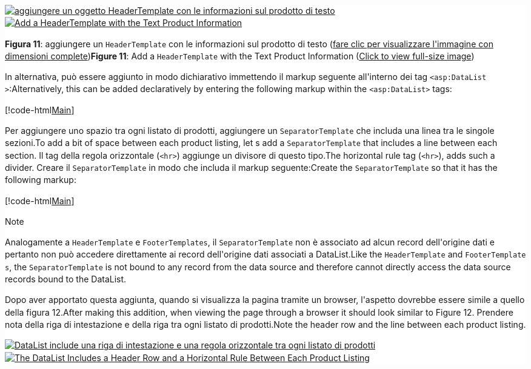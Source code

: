 <span data-ttu-id="f7742-210">[![aggiungere un oggetto HeaderTemplate con le informazioni sul prodotto di testo](displaying-data-with-the-datalist-and-repeater-controls-vb/_static/image28.png)](displaying-data-with-the-datalist-and-repeater-controls-vb/_static/image27.png)</span><span class="sxs-lookup"><span data-stu-id="f7742-210">[![Add a HeaderTemplate with the Text Product Information](displaying-data-with-the-datalist-and-repeater-controls-vb/_static/image28.png)](displaying-data-with-the-datalist-and-repeater-controls-vb/_static/image27.png)</span></span>

<span data-ttu-id="f7742-211">**Figura 11**: aggiungere un `HeaderTemplate` con le informazioni sul prodotto di testo ([fare clic per visualizzare l'immagine con dimensioni complete](displaying-data-with-the-datalist-and-repeater-controls-vb/_static/image29.png))</span><span class="sxs-lookup"><span data-stu-id="f7742-211">**Figure 11**: Add a `HeaderTemplate` with the Text Product Information ([Click to view full-size image](displaying-data-with-the-datalist-and-repeater-controls-vb/_static/image29.png))</span></span>

<span data-ttu-id="f7742-212">In alternativa, può essere aggiunto in modo dichiarativo immettendo il markup seguente all'interno dei tag `<asp:DataList>`:</span><span class="sxs-lookup"><span data-stu-id="f7742-212">Alternatively, this can be added declaratively by entering the following markup within the `<asp:DataList>` tags:</span></span>

[!code-html[Main](displaying-data-with-the-datalist-and-repeater-controls-vb/samples/sample5.html)]

<span data-ttu-id="f7742-213">Per aggiungere uno spazio tra ogni listato di prodotti, aggiungere un `SeparatorTemplate` che includa una linea tra le singole sezioni.</span><span class="sxs-lookup"><span data-stu-id="f7742-213">To add a bit of space between each product listing, let s add a `SeparatorTemplate` that includes a line between each section.</span></span> <span data-ttu-id="f7742-214">Il tag della regola orizzontale (`<hr>`) aggiunge un divisore di questo tipo.</span><span class="sxs-lookup"><span data-stu-id="f7742-214">The horizontal rule tag (`<hr>`), adds such a divider.</span></span> <span data-ttu-id="f7742-215">Creare il `SeparatorTemplate` in modo che includa il markup seguente:</span><span class="sxs-lookup"><span data-stu-id="f7742-215">Create the `SeparatorTemplate` so that it has the following markup:</span></span>

[!code-html[Main](displaying-data-with-the-datalist-and-repeater-controls-vb/samples/sample6.html)]

> [!NOTE]
> <span data-ttu-id="f7742-216">Analogamente a `HeaderTemplate` e `FooterTemplates`, il `SeparatorTemplate` non è associato ad alcun record dell'origine dati e pertanto non può accedere direttamente ai record dell'origine dati associati a DataList.</span><span class="sxs-lookup"><span data-stu-id="f7742-216">Like the `HeaderTemplate` and `FooterTemplates`, the `SeparatorTemplate` is not bound to any record from the data source and therefore cannot directly access the data source records bound to the DataList.</span></span>

<span data-ttu-id="f7742-217">Dopo aver apportato questa aggiunta, quando si visualizza la pagina tramite un browser, l'aspetto dovrebbe essere simile a quello della figura 12.</span><span class="sxs-lookup"><span data-stu-id="f7742-217">After making this addition, when viewing the page through a browser it should look similar to Figure 12.</span></span> <span data-ttu-id="f7742-218">Prendere nota della riga di intestazione e della riga tra ogni listato di prodotti.</span><span class="sxs-lookup"><span data-stu-id="f7742-218">Note the header row and the line between each product listing.</span></span>

<span data-ttu-id="f7742-219">[![DataList include una riga di intestazione e una regola orizzontale tra ogni listato di prodotti](displaying-data-with-the-datalist-and-repeater-controls-vb/_static/image31.png)](displaying-data-with-the-datalist-and-repeater-controls-vb/_static/image30.png)</span><span class="sxs-lookup"><span data-stu-id="f7742-219">[![The DataList Includes a Header Row and a Horizontal Rule Between Each Product Listing](displaying-data-with-the-datalist-and-repeater-controls-vb/_static/image31.png)](displaying-data-with-the-datalist-and-repeater-controls-vb/_static/image30.png)</span></span>
